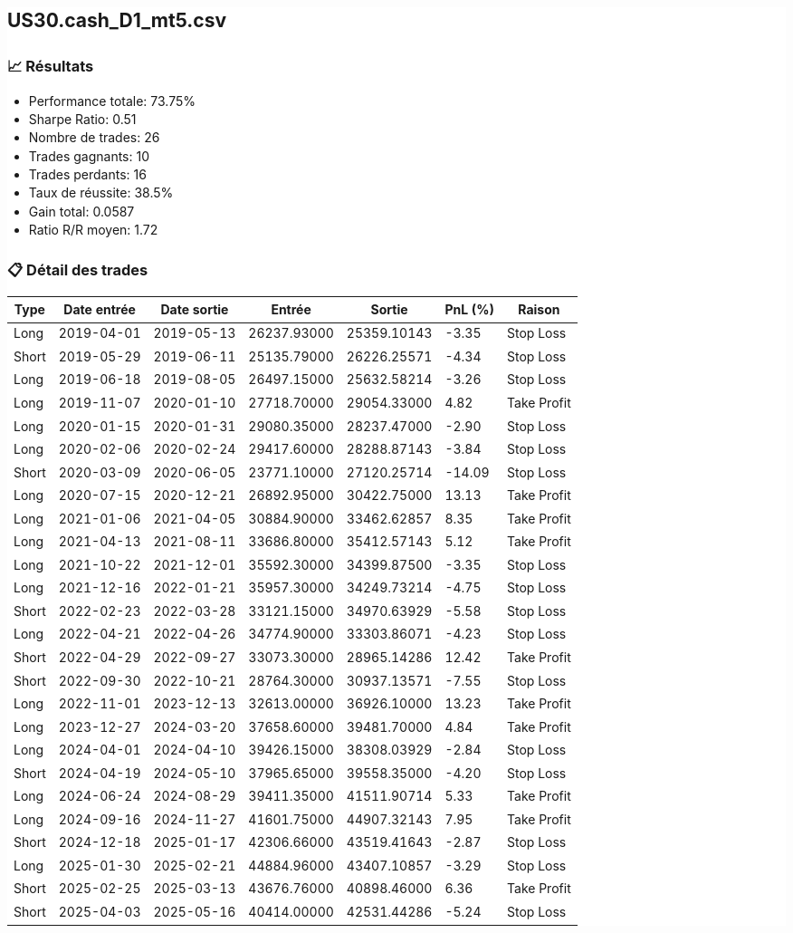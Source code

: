 ## US30.cash_D1_mt5.csv

### 📈 Résultats
- Performance totale: 73.75%
- Sharpe Ratio: 0.51
- Nombre de trades: 26
- Trades gagnants: 10
- Trades perdants: 16
- Taux de réussite: 38.5%
- Gain total: 0.0587
- Ratio R/R moyen: 1.72

### 📋 Détail des trades
| Type | Date entrée | Date sortie | Entrée | Sortie | PnL (%) | Raison |
|------|-------------|-------------|--------|--------|---------|--------|
| Long | 2019-04-01 | 2019-05-13 | 26237.93000 | 25359.10143 | -3.35 | Stop Loss |
| Short | 2019-05-29 | 2019-06-11 | 25135.79000 | 26226.25571 | -4.34 | Stop Loss |
| Long | 2019-06-18 | 2019-08-05 | 26497.15000 | 25632.58214 | -3.26 | Stop Loss |
| Long | 2019-11-07 | 2020-01-10 | 27718.70000 | 29054.33000 | 4.82 | Take Profit |
| Long | 2020-01-15 | 2020-01-31 | 29080.35000 | 28237.47000 | -2.90 | Stop Loss |
| Long | 2020-02-06 | 2020-02-24 | 29417.60000 | 28288.87143 | -3.84 | Stop Loss |
| Short | 2020-03-09 | 2020-06-05 | 23771.10000 | 27120.25714 | -14.09 | Stop Loss |
| Long | 2020-07-15 | 2020-12-21 | 26892.95000 | 30422.75000 | 13.13 | Take Profit |
| Long | 2021-01-06 | 2021-04-05 | 30884.90000 | 33462.62857 | 8.35 | Take Profit |
| Long | 2021-04-13 | 2021-08-11 | 33686.80000 | 35412.57143 | 5.12 | Take Profit |
| Long | 2021-10-22 | 2021-12-01 | 35592.30000 | 34399.87500 | -3.35 | Stop Loss |
| Long | 2021-12-16 | 2022-01-21 | 35957.30000 | 34249.73214 | -4.75 | Stop Loss |
| Short | 2022-02-23 | 2022-03-28 | 33121.15000 | 34970.63929 | -5.58 | Stop Loss |
| Long | 2022-04-21 | 2022-04-26 | 34774.90000 | 33303.86071 | -4.23 | Stop Loss |
| Short | 2022-04-29 | 2022-09-27 | 33073.30000 | 28965.14286 | 12.42 | Take Profit |
| Short | 2022-09-30 | 2022-10-21 | 28764.30000 | 30937.13571 | -7.55 | Stop Loss |
| Long | 2022-11-01 | 2023-12-13 | 32613.00000 | 36926.10000 | 13.23 | Take Profit |
| Long | 2023-12-27 | 2024-03-20 | 37658.60000 | 39481.70000 | 4.84 | Take Profit |
| Long | 2024-04-01 | 2024-04-10 | 39426.15000 | 38308.03929 | -2.84 | Stop Loss |
| Short | 2024-04-19 | 2024-05-10 | 37965.65000 | 39558.35000 | -4.20 | Stop Loss |
| Long | 2024-06-24 | 2024-08-29 | 39411.35000 | 41511.90714 | 5.33 | Take Profit |
| Long | 2024-09-16 | 2024-11-27 | 41601.75000 | 44907.32143 | 7.95 | Take Profit |
| Short | 2024-12-18 | 2025-01-17 | 42306.66000 | 43519.41643 | -2.87 | Stop Loss |
| Long | 2025-01-30 | 2025-02-21 | 44884.96000 | 43407.10857 | -3.29 | Stop Loss |
| Short | 2025-02-25 | 2025-03-13 | 43676.76000 | 40898.46000 | 6.36 | Take Profit |
| Short | 2025-04-03 | 2025-05-16 | 40414.00000 | 42531.44286 | -5.24 | Stop Loss |
